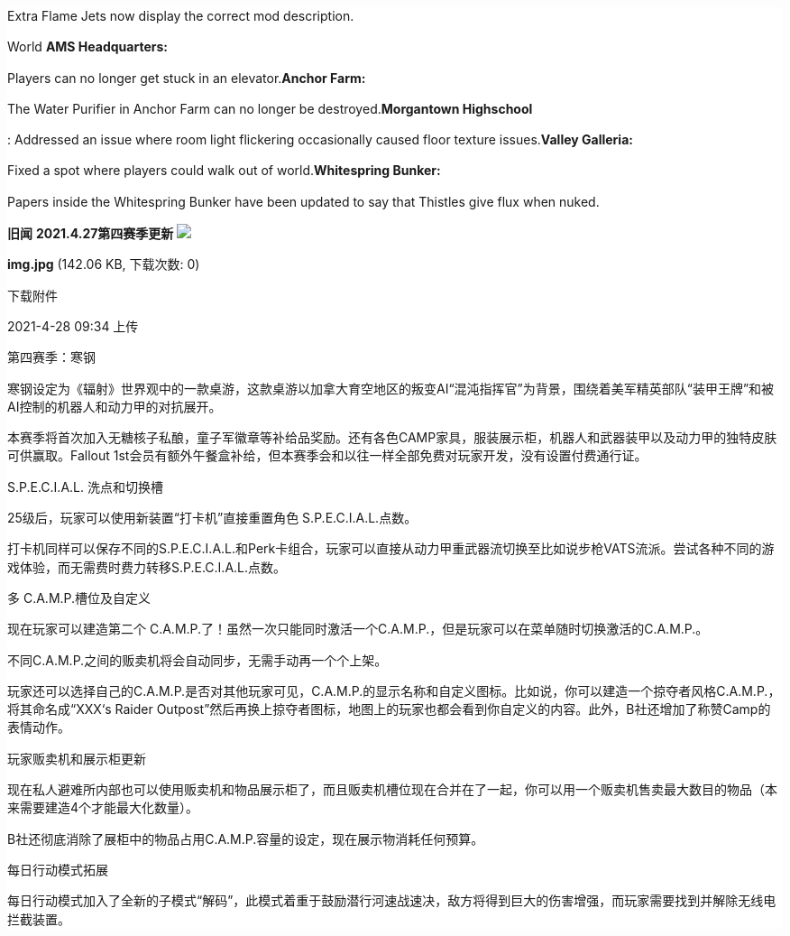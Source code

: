  Extra Flame Jets now display the correct mod description.

World
<strong>AMS Headquarters:</strong>

 Players can no longer get stuck in an elevator.<strong>Anchor Farm:</strong>

 The Water Purifier in Anchor Farm can no longer be destroyed.<strong>Morgantown Highschool</strong>

: Addressed an issue where room light flickering occasionally caused floor texture issues.<strong>Valley Galleria:</strong>

 Fixed a spot where players could walk out of world.<strong>Whitespring Bunker: </strong>

Papers inside the Whitespring Bunker have been updated to say that Thistles give flux when nuked.

<strong>
</strong><strong>旧闻</strong>
<strong>2021.4.27第四赛季更新</strong>
<strong>
</strong>

<img src="https://img.saraba1st.com/forum/202104/28/093429q6z2jsjxwvishqiz.jpg" referrerpolicy="no-referrer">

<strong>img.jpg</strong> (142.06 KB, 下载次数: 0)

下载附件

2021-4-28 09:34 上传

第四赛季：寒钢

寒钢设定为《辐射》世界观中的一款桌游，这款桌游以加拿大育空地区的叛变AI“混沌指挥官”为背景，围绕着美军精英部队“装甲王牌”和被AI控制的机器人和动力甲的对抗展开。

本赛季将首次加入无糖核子私酿，童子军徽章等补给品奖励。还有各色CAMP家具，服装展示柜，机器人和武器装甲以及动力甲的独特皮肤可供赢取。Fallout 1st会员有额外午餐盒补给，但本赛季会和以往一样全部免费对玩家开发，没有设置付费通行证。

S.P.E.C.I.A.L. 洗点和切换槽

25级后，玩家可以使用新装置“打卡机”直接重置角色 S.P.E.C.I.A.L.点数。

打卡机同样可以保存不同的S.P.E.C.I.A.L.和Perk卡组合，玩家可以直接从动力甲重武器流切换至比如说步枪VATS流派。尝试各种不同的游戏体验，而无需费时费力转移S.P.E.C.I.A.L.点数。

多 C.A.M.P.槽位及自定义

现在玩家可以建造第二个 C.A.M.P.了！虽然一次只能同时激活一个C.A.M.P.，但是玩家可以在菜单随时切换激活的C.A.M.P.。

不同C.A.M.P.之间的贩卖机将会自动同步，无需手动再一个个上架。

玩家还可以选择自己的C.A.M.P.是否对其他玩家可见，C.A.M.P.的显示名称和自定义图标。比如说，你可以建造一个掠夺者风格C.A.M.P.，将其命名成“XXX‘s Raider Outpost”然后再换上掠夺者图标，地图上的玩家也都会看到你自定义的内容。此外，B社还增加了称赞Camp的表情动作。

玩家贩卖机和展示柜更新

现在私人避难所内部也可以使用贩卖机和物品展示柜了，而且贩卖机槽位现在合并在了一起，你可以用一个贩卖机售卖最大数目的物品（本来需要建造4个才能最大化数量）。

B社还彻底消除了展柜中的物品占用C.A.M.P.容量的设定，现在展示物消耗任何预算。

每日行动模式拓展

每日行动模式加入了全新的子模式“解码”，此模式着重于鼓励潜行河速战速决，敌方将得到巨大的伤害增强，而玩家需要找到并解除无线电拦截装置。
